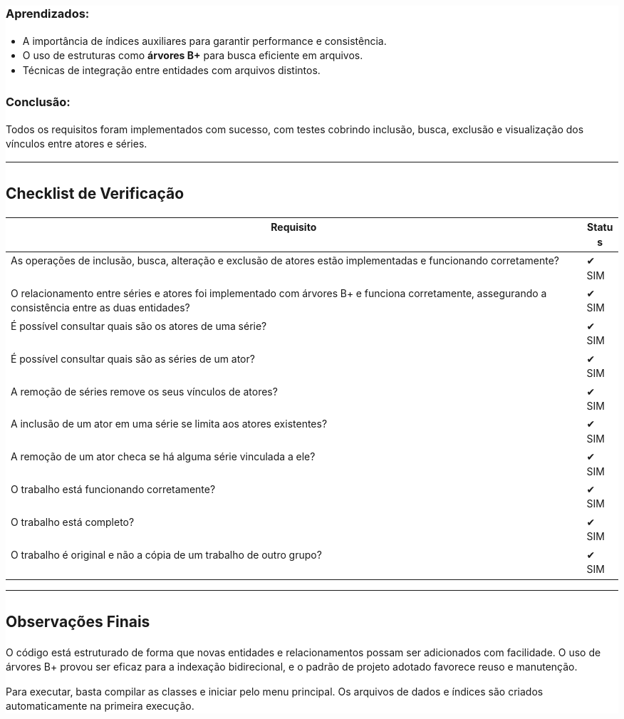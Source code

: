### Aprendizados:

- A importância de índices auxiliares para garantir performance e consistência.
- O uso de estruturas como **árvores B+** para busca eficiente em arquivos.
- Técnicas de integração entre entidades com arquivos distintos.

### Conclusão:

Todos os requisitos foram implementados com sucesso, com testes cobrindo inclusão, busca, exclusão e visualização dos vínculos entre atores e séries.

---

## Checklist de Verificação

| Requisito                                                                                                           | Status |
|--------------------------------------------------------------------------------------------------------------------|--------|
| As operações de inclusão, busca, alteração e exclusão de atores estão implementadas e funcionando corretamente?    | ✔ SIM  |
| O relacionamento entre séries e atores foi implementado com árvores B+ e funciona corretamente, assegurando a consistência entre as duas entidades? | ✔ SIM  |
| É possível consultar quais são os atores de uma série?                                                             | ✔ SIM  |
| É possível consultar quais são as séries de um ator?                                                               | ✔ SIM  |
| A remoção de séries remove os seus vínculos de atores?                                                             | ✔ SIM  |
| A inclusão de um ator em uma série se limita aos atores existentes?                                                | ✔ SIM  |
| A remoção de um ator checa se há alguma série vinculada a ele?                                                     | ✔ SIM  |
| O trabalho está funcionando corretamente?                                                                           | ✔ SIM  |
| O trabalho está completo?                                                                                          | ✔ SIM  |
| O trabalho é original e não a cópia de um trabalho de outro grupo?                                                 | ✔ SIM  |


---

## Observações Finais

O código está estruturado de forma que novas entidades e relacionamentos possam ser adicionados com facilidade. O uso de árvores B+ provou ser eficaz para a indexação bidirecional, e o padrão de projeto adotado favorece reuso e manutenção.

Para executar, basta compilar as classes e iniciar pelo menu principal. Os arquivos de dados e índices são criados automaticamente na primeira execução.
